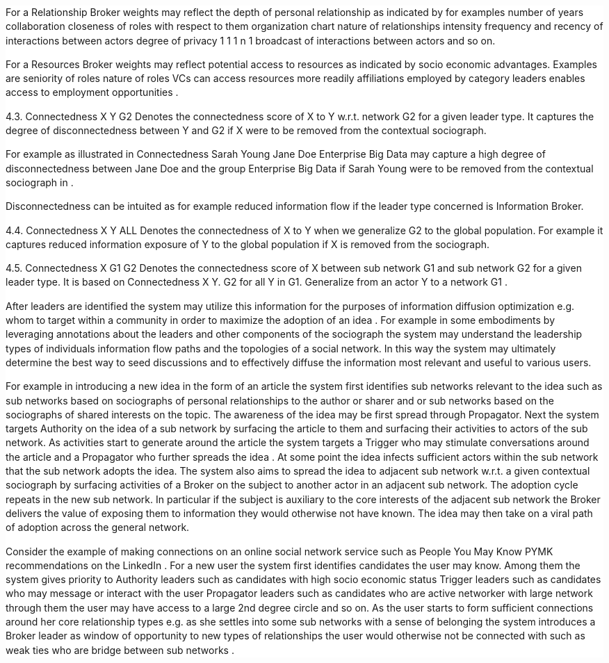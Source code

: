 For a Relationship Broker weights may reflect the depth of personal relationship as indicated by for examples number of years collaboration closeness of roles with respect to them organization chart nature of relationships intensity frequency and recency of interactions between actors degree of privacy 1 1 1 n 1 broadcast of interactions between actors and so on.

For a Resources Broker weights may reflect potential access to resources as indicated by socio economic advantages. Examples are seniority of roles nature of roles VCs can access resources more readily affiliations employed by category leaders enables access to employment opportunities .

4.3. Connectedness X Y G2 Denotes the connectedness score of X to Y w.r.t. network G2 for a given leader type. It captures the degree of disconnectedness between Y and G2 if X were to be removed from the contextual sociograph.

For example as illustrated in Connectedness Sarah Young Jane Doe Enterprise Big Data may capture a high degree of disconnectedness between Jane Doe and the group Enterprise Big Data if Sarah Young were to be removed from the contextual sociograph in .

Disconnectedness can be intuited as for example reduced information flow if the leader type concerned is Information Broker.

4.4. Connectedness X Y ALL Denotes the connectedness of X to Y when we generalize G2 to the global population. For example it captures reduced information exposure of Y to the global population if X is removed from the sociograph.

4.5. Connectedness X G1 G2 Denotes the connectedness score of X between sub network G1 and sub network G2 for a given leader type. It is based on Connectedness X Y. G2 for all Y in G1. Generalize from an actor Y to a network G1 .

After leaders are identified the system may utilize this information for the purposes of information diffusion optimization e.g. whom to target within a community in order to maximize the adoption of an idea . For example in some embodiments by leveraging annotations about the leaders and other components of the sociograph the system may understand the leadership types of individuals information flow paths and the topologies of a social network. In this way the system may ultimately determine the best way to seed discussions and to effectively diffuse the information most relevant and useful to various users.

For example in introducing a new idea in the form of an article the system first identifies sub networks relevant to the idea such as sub networks based on sociographs of personal relationships to the author or sharer and or sub networks based on the sociographs of shared interests on the topic. The awareness of the idea may be first spread through Propagator. Next the system targets Authority on the idea of a sub network by surfacing the article to them and surfacing their activities to actors of the sub network. As activities start to generate around the article the system targets a Trigger who may stimulate conversations around the article and a Propagator who further spreads the idea . At some point the idea infects sufficient actors within the sub network that the sub network adopts the idea. The system also aims to spread the idea to adjacent sub network w.r.t. a given contextual sociograph by surfacing activities of a Broker on the subject to another actor in an adjacent sub network. The adoption cycle repeats in the new sub network. In particular if the subject is auxiliary to the core interests of the adjacent sub network the Broker delivers the value of exposing them to information they would otherwise not have known. The idea may then take on a viral path of adoption across the general network.

Consider the example of making connections on an online social network service such as People You May Know PYMK recommendations on the LinkedIn . For a new user the system first identifies candidates the user may know. Among them the system gives priority to Authority leaders such as candidates with high socio economic status Trigger leaders such as candidates who may message or interact with the user Propagator leaders such as candidates who are active networker with large network through them the user may have access to a large 2nd degree circle and so on. As the user starts to form sufficient connections around her core relationship types e.g. as she settles into some sub networks with a sense of belonging the system introduces a Broker leader as window of opportunity to new types of relationships the user would otherwise not be connected with such as weak ties who are bridge between sub networks .
